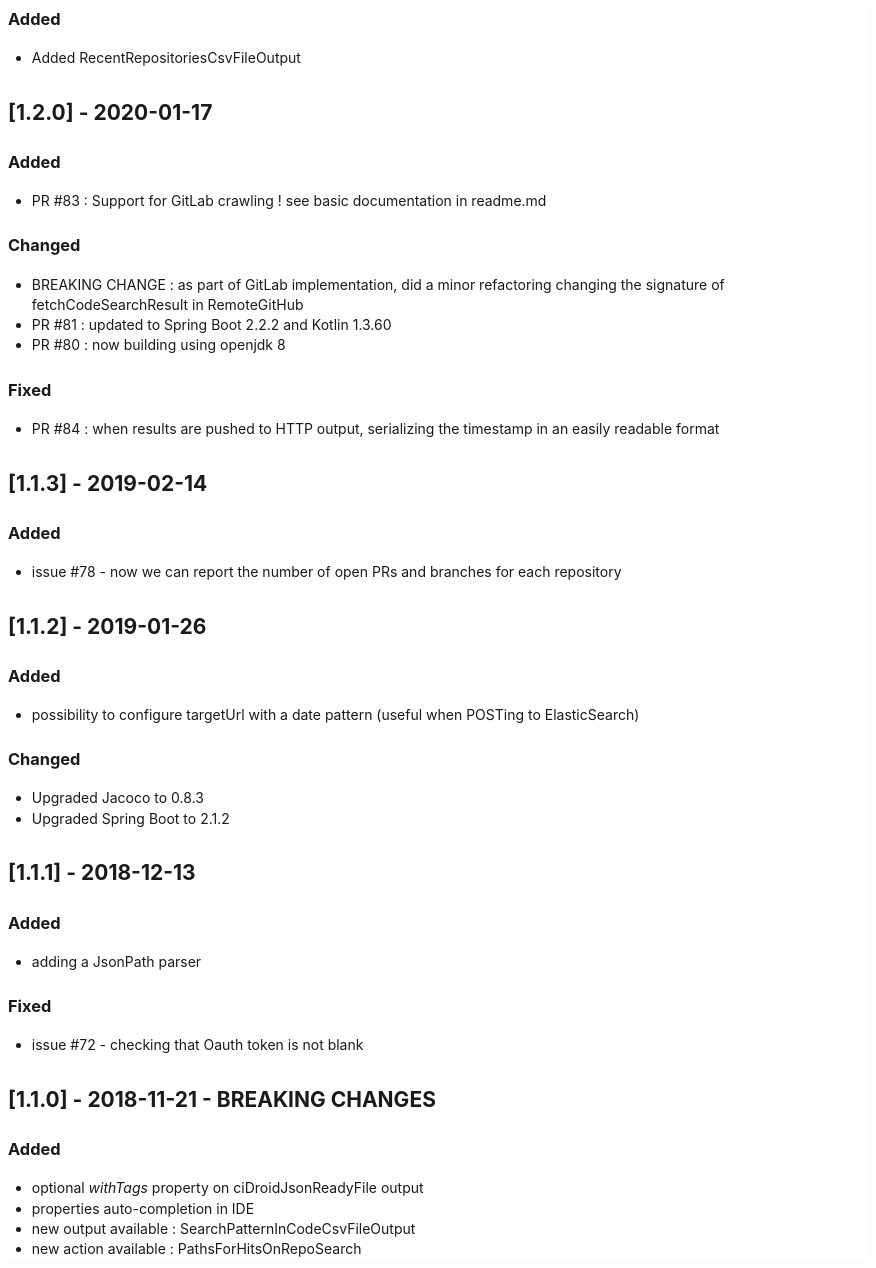 ### Added
- Added RecentRepositoriesCsvFileOutput


##  [1.2.0] - 2020-01-17

### Added
- PR #83 : Support for GitLab crawling ! see basic documentation in readme.md

### Changed
- BREAKING CHANGE : as part of GitLab implementation, did a minor refactoring changing the signature of fetchCodeSearchResult in RemoteGitHub
- PR #81 : updated to Spring Boot 2.2.2 and Kotlin 1.3.60
- PR #80 : now building using openjdk 8

### Fixed
- PR #84 : when results are pushed to HTTP output, serializing the timestamp in an easily  readable format 

##  [1.1.3] - 2019-02-14

### Added
- issue #78 - now we can report the number of open PRs and branches for each repository

##  [1.1.2] - 2019-01-26

### Added
- possibility to configure targetUrl with a date pattern (useful when POSTing to ElasticSearch)

### Changed
- Upgraded Jacoco to 0.8.3
- Upgraded Spring Boot to 2.1.2

##  [1.1.1] - 2018-12-13

### Added
- adding a JsonPath parser

### Fixed
- issue #72 - checking that Oauth token is not blank


## [1.1.0] - 2018-11-21 - BREAKING CHANGES

### Added
- optional _withTags_ property on ciDroidJsonReadyFile output
- properties auto-completion in IDE
- new output available : SearchPatternInCodeCsvFileOutput
- new action available : PathsForHitsOnRepoSearch
